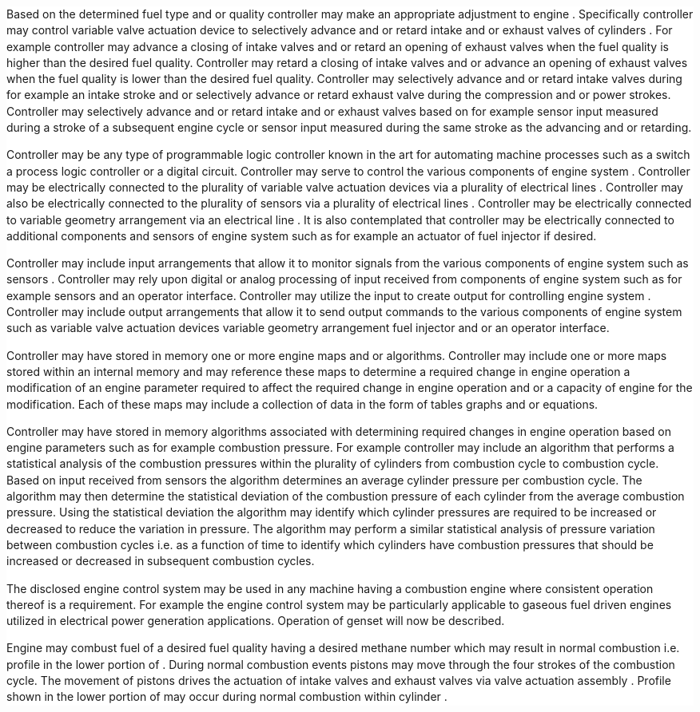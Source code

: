 Based on the determined fuel type and or quality controller may make an appropriate adjustment to engine . Specifically controller may control variable valve actuation device to selectively advance and or retard intake and or exhaust valves of cylinders . For example controller may advance a closing of intake valves and or retard an opening of exhaust valves when the fuel quality is higher than the desired fuel quality. Controller may retard a closing of intake valves and or advance an opening of exhaust valves when the fuel quality is lower than the desired fuel quality. Controller may selectively advance and or retard intake valves during for example an intake stroke and or selectively advance or retard exhaust valve during the compression and or power strokes. Controller may selectively advance and or retard intake and or exhaust valves based on for example sensor input measured during a stroke of a subsequent engine cycle or sensor input measured during the same stroke as the advancing and or retarding.

Controller may be any type of programmable logic controller known in the art for automating machine processes such as a switch a process logic controller or a digital circuit. Controller may serve to control the various components of engine system . Controller may be electrically connected to the plurality of variable valve actuation devices via a plurality of electrical lines . Controller may also be electrically connected to the plurality of sensors via a plurality of electrical lines . Controller may be electrically connected to variable geometry arrangement via an electrical line . It is also contemplated that controller may be electrically connected to additional components and sensors of engine system such as for example an actuator of fuel injector if desired.

Controller may include input arrangements that allow it to monitor signals from the various components of engine system such as sensors . Controller may rely upon digital or analog processing of input received from components of engine system such as for example sensors and an operator interface. Controller may utilize the input to create output for controlling engine system . Controller may include output arrangements that allow it to send output commands to the various components of engine system such as variable valve actuation devices variable geometry arrangement fuel injector and or an operator interface.

Controller may have stored in memory one or more engine maps and or algorithms. Controller may include one or more maps stored within an internal memory and may reference these maps to determine a required change in engine operation a modification of an engine parameter required to affect the required change in engine operation and or a capacity of engine for the modification. Each of these maps may include a collection of data in the form of tables graphs and or equations.

Controller may have stored in memory algorithms associated with determining required changes in engine operation based on engine parameters such as for example combustion pressure. For example controller may include an algorithm that performs a statistical analysis of the combustion pressures within the plurality of cylinders from combustion cycle to combustion cycle. Based on input received from sensors the algorithm determines an average cylinder pressure per combustion cycle. The algorithm may then determine the statistical deviation of the combustion pressure of each cylinder from the average combustion pressure. Using the statistical deviation the algorithm may identify which cylinder pressures are required to be increased or decreased to reduce the variation in pressure. The algorithm may perform a similar statistical analysis of pressure variation between combustion cycles i.e. as a function of time to identify which cylinders have combustion pressures that should be increased or decreased in subsequent combustion cycles.

The disclosed engine control system may be used in any machine having a combustion engine where consistent operation thereof is a requirement. For example the engine control system may be particularly applicable to gaseous fuel driven engines utilized in electrical power generation applications. Operation of genset will now be described.

Engine may combust fuel of a desired fuel quality having a desired methane number which may result in normal combustion i.e. profile in the lower portion of . During normal combustion events pistons may move through the four strokes of the combustion cycle. The movement of pistons drives the actuation of intake valves and exhaust valves via valve actuation assembly . Profile shown in the lower portion of may occur during normal combustion within cylinder .
